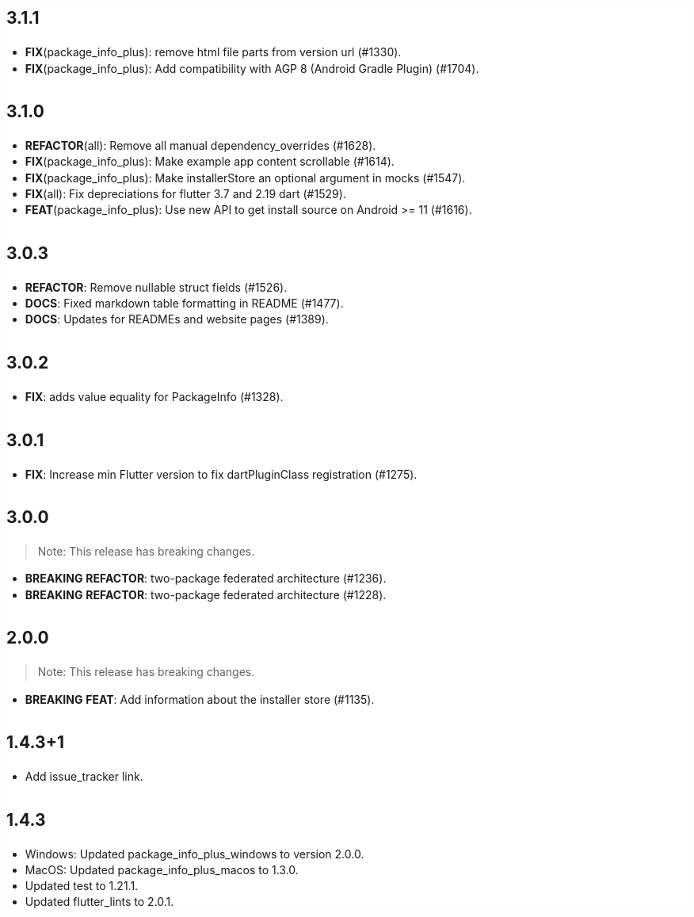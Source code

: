 ## 3.1.1

 - **FIX**(package_info_plus): remove html file parts from version url (#1330).
 - **FIX**(package_info_plus): Add compatibility with AGP 8 (Android Gradle Plugin) (#1704).

## 3.1.0

 - **REFACTOR**(all): Remove all manual dependency_overrides (#1628).
 - **FIX**(package_info_plus): Make example app content scrollable (#1614).
 - **FIX**(package_info_plus): Make installerStore an optional argument in mocks (#1547).
 - **FIX**(all): Fix depreciations for flutter 3.7 and 2.19 dart (#1529).
 - **FEAT**(package_info_plus): Use new API to get install source on Android >= 11 (#1616).

## 3.0.3

 - **REFACTOR**: Remove nullable struct fields (#1526).
 - **DOCS**: Fixed markdown table formatting in README (#1477).
 - **DOCS**: Updates for READMEs and website pages (#1389).

## 3.0.2

 - **FIX**: adds value equality for PackageInfo (#1328).

## 3.0.1

 - **FIX**: Increase min Flutter version to fix dartPluginClass registration (#1275).

## 3.0.0

> Note: This release has breaking changes.

 - **BREAKING** **REFACTOR**: two-package federated architecture (#1236).
 - **BREAKING** **REFACTOR**: two-package federated architecture (#1228).

## 2.0.0

> Note: This release has breaking changes.

 - **BREAKING** **FEAT**: Add information about the installer store (#1135).

## 1.4.3+1

- Add issue_tracker link.

## 1.4.3

- Windows: Updated package_info_plus_windows to version 2.0.0.
- MacOS: Updated package_info_plus_macos to 1.3.0.
- Updated test to 1.21.1.
- Updated flutter_lints to 2.0.1.
